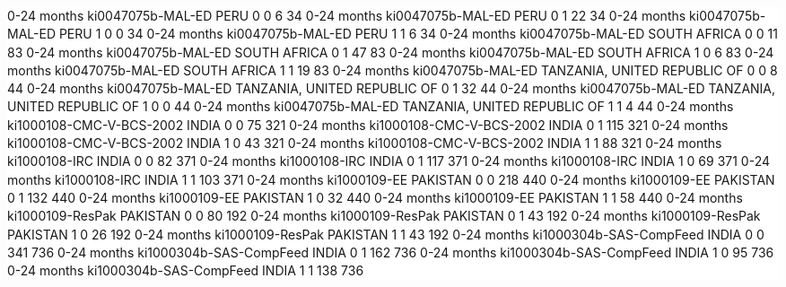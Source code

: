 0-24 months   ki0047075b-MAL-ED          PERU                           0                   0        6      34
0-24 months   ki0047075b-MAL-ED          PERU                           0                   1       22      34
0-24 months   ki0047075b-MAL-ED          PERU                           1                   0        0      34
0-24 months   ki0047075b-MAL-ED          PERU                           1                   1        6      34
0-24 months   ki0047075b-MAL-ED          SOUTH AFRICA                   0                   0       11      83
0-24 months   ki0047075b-MAL-ED          SOUTH AFRICA                   0                   1       47      83
0-24 months   ki0047075b-MAL-ED          SOUTH AFRICA                   1                   0        6      83
0-24 months   ki0047075b-MAL-ED          SOUTH AFRICA                   1                   1       19      83
0-24 months   ki0047075b-MAL-ED          TANZANIA, UNITED REPUBLIC OF   0                   0        8      44
0-24 months   ki0047075b-MAL-ED          TANZANIA, UNITED REPUBLIC OF   0                   1       32      44
0-24 months   ki0047075b-MAL-ED          TANZANIA, UNITED REPUBLIC OF   1                   0        0      44
0-24 months   ki0047075b-MAL-ED          TANZANIA, UNITED REPUBLIC OF   1                   1        4      44
0-24 months   ki1000108-CMC-V-BCS-2002   INDIA                          0                   0       75     321
0-24 months   ki1000108-CMC-V-BCS-2002   INDIA                          0                   1      115     321
0-24 months   ki1000108-CMC-V-BCS-2002   INDIA                          1                   0       43     321
0-24 months   ki1000108-CMC-V-BCS-2002   INDIA                          1                   1       88     321
0-24 months   ki1000108-IRC              INDIA                          0                   0       82     371
0-24 months   ki1000108-IRC              INDIA                          0                   1      117     371
0-24 months   ki1000108-IRC              INDIA                          1                   0       69     371
0-24 months   ki1000108-IRC              INDIA                          1                   1      103     371
0-24 months   ki1000109-EE               PAKISTAN                       0                   0      218     440
0-24 months   ki1000109-EE               PAKISTAN                       0                   1      132     440
0-24 months   ki1000109-EE               PAKISTAN                       1                   0       32     440
0-24 months   ki1000109-EE               PAKISTAN                       1                   1       58     440
0-24 months   ki1000109-ResPak           PAKISTAN                       0                   0       80     192
0-24 months   ki1000109-ResPak           PAKISTAN                       0                   1       43     192
0-24 months   ki1000109-ResPak           PAKISTAN                       1                   0       26     192
0-24 months   ki1000109-ResPak           PAKISTAN                       1                   1       43     192
0-24 months   ki1000304b-SAS-CompFeed    INDIA                          0                   0      341     736
0-24 months   ki1000304b-SAS-CompFeed    INDIA                          0                   1      162     736
0-24 months   ki1000304b-SAS-CompFeed    INDIA                          1                   0       95     736
0-24 months   ki1000304b-SAS-CompFeed    INDIA                          1                   1      138     736